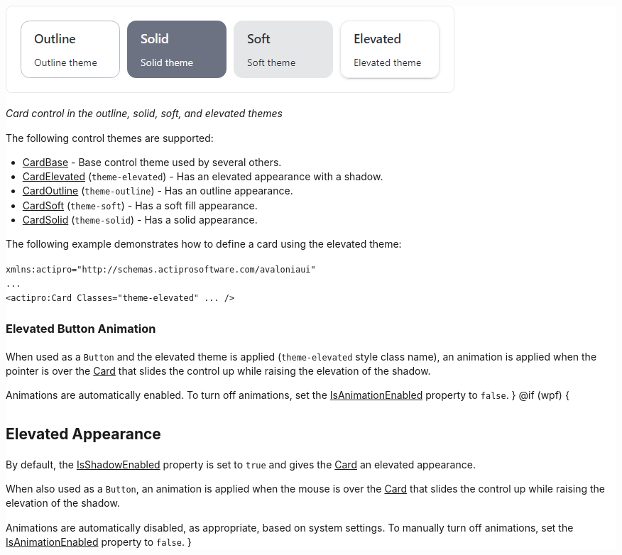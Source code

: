 ![Screenshot](../images/card-themes.png)

*Card control in the outline, solid, soft, and elevated themes*

The following control themes are supported:
- [CardBase](xref:@ActiproUIRoot.Themes.ControlThemeKind.CardBase) - Base control theme used by several others.
- [CardElevated](xref:@ActiproUIRoot.Themes.ControlThemeKind.CardElevated) (`theme-elevated`) - Has an elevated appearance with a shadow.
- [CardOutline](xref:@ActiproUIRoot.Themes.ControlThemeKind.CardOutline) (`theme-outline`) - Has an outline appearance.
- [CardSoft](xref:@ActiproUIRoot.Themes.ControlThemeKind.CardSoft) (`theme-soft`) - Has a soft fill appearance.
- [CardSolid](xref:@ActiproUIRoot.Themes.ControlThemeKind.CardSolid) (`theme-solid`) - Has a solid appearance.


The following example demonstrates how to define a card using the elevated theme:

```xaml
xmlns:actipro="http://schemas.actiprosoftware.com/avaloniaui"
...
<actipro:Card Classes="theme-elevated" ... />
```

### Elevated Button Animation

When used as a `Button` and the elevated theme is applied (`theme-elevated` style class name), an animation is applied when the pointer is over the [Card](xref:@ActiproUIRoot.Controls.Card) that slides the control up while raising the elevation of the shadow.

Animations are automatically enabled. To turn off animations, set the [IsAnimationEnabled](xref:@ActiproUIRoot.Controls.Card.IsAnimationEnabled) property to `false`.
}
@if (wpf) {
## Elevated Appearance

By default, the [IsShadowEnabled](xref:@ActiproUIRoot.Controls.Card.IsShadowEnabled) property is set to `true` and gives the [Card](xref:@ActiproUIRoot.Controls.Card) an elevated appearance.

When also used as a `Button`, an animation is applied when the mouse is over the [Card](xref:@ActiproUIRoot.Controls.Card) that slides the control up while raising the elevation of the shadow.

Animations are automatically disabled, as appropriate, based on system settings. To manually turn off animations, set the [IsAnimationEnabled](xref:@ActiproUIRoot.Controls.Card.IsAnimationEnabled) property to `false`.
}
